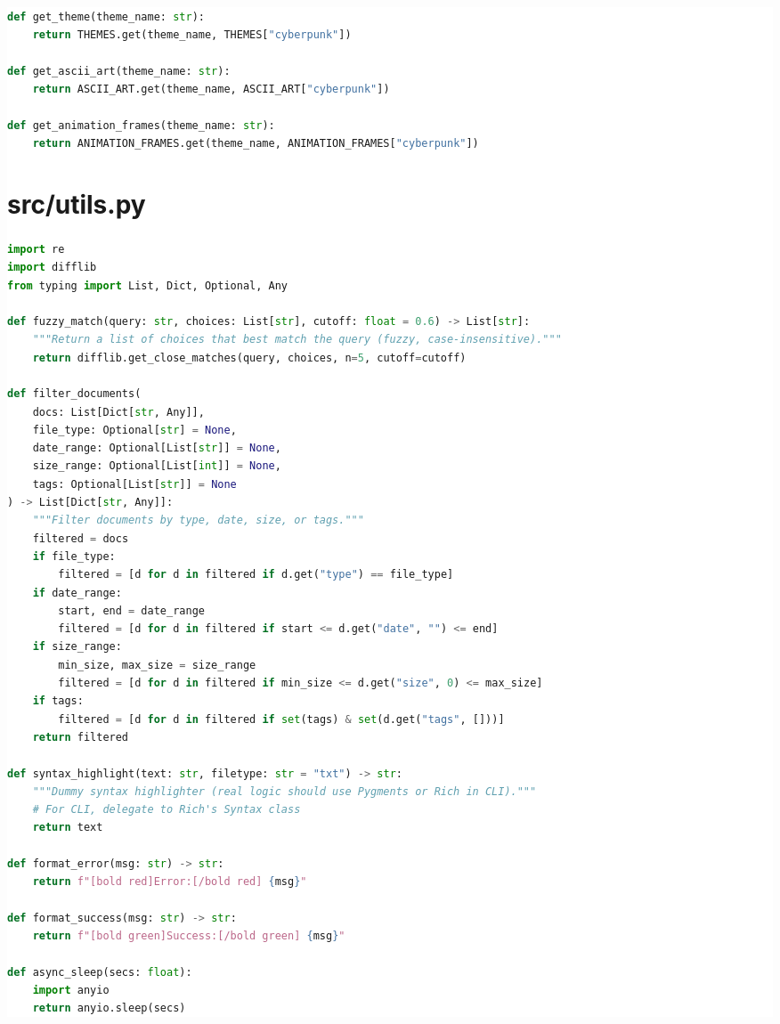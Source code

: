 ```py
def get_theme(theme_name: str):
    return THEMES.get(theme_name, THEMES["cyberpunk"])

def get_ascii_art(theme_name: str):
    return ASCII_ART.get(theme_name, ASCII_ART["cyberpunk"])

def get_animation_frames(theme_name: str):
    return ANIMATION_FRAMES.get(theme_name, ANIMATION_FRAMES["cyberpunk"])

```

# src/utils.py
```py
import re
import difflib
from typing import List, Dict, Optional, Any

def fuzzy_match(query: str, choices: List[str], cutoff: float = 0.6) -> List[str]:
    """Return a list of choices that best match the query (fuzzy, case-insensitive)."""
    return difflib.get_close_matches(query, choices, n=5, cutoff=cutoff)

def filter_documents(
    docs: List[Dict[str, Any]], 
    file_type: Optional[str] = None, 
    date_range: Optional[List[str]] = None, 
    size_range: Optional[List[int]] = None,
    tags: Optional[List[str]] = None
) -> List[Dict[str, Any]]:
    """Filter documents by type, date, size, or tags."""
    filtered = docs
    if file_type:
        filtered = [d for d in filtered if d.get("type") == file_type]
    if date_range:
        start, end = date_range
        filtered = [d for d in filtered if start <= d.get("date", "") <= end]
    if size_range:
        min_size, max_size = size_range
        filtered = [d for d in filtered if min_size <= d.get("size", 0) <= max_size]
    if tags:
        filtered = [d for d in filtered if set(tags) & set(d.get("tags", []))]
    return filtered

def syntax_highlight(text: str, filetype: str = "txt") -> str:
    """Dummy syntax highlighter (real logic should use Pygments or Rich in CLI)."""
    # For CLI, delegate to Rich's Syntax class
    return text

def format_error(msg: str) -> str:
    return f"[bold red]Error:[/bold red] {msg}"

def format_success(msg: str) -> str:
    return f"[bold green]Success:[/bold green] {msg}"

def async_sleep(secs: float):
    import anyio
    return anyio.sleep(secs)

```

